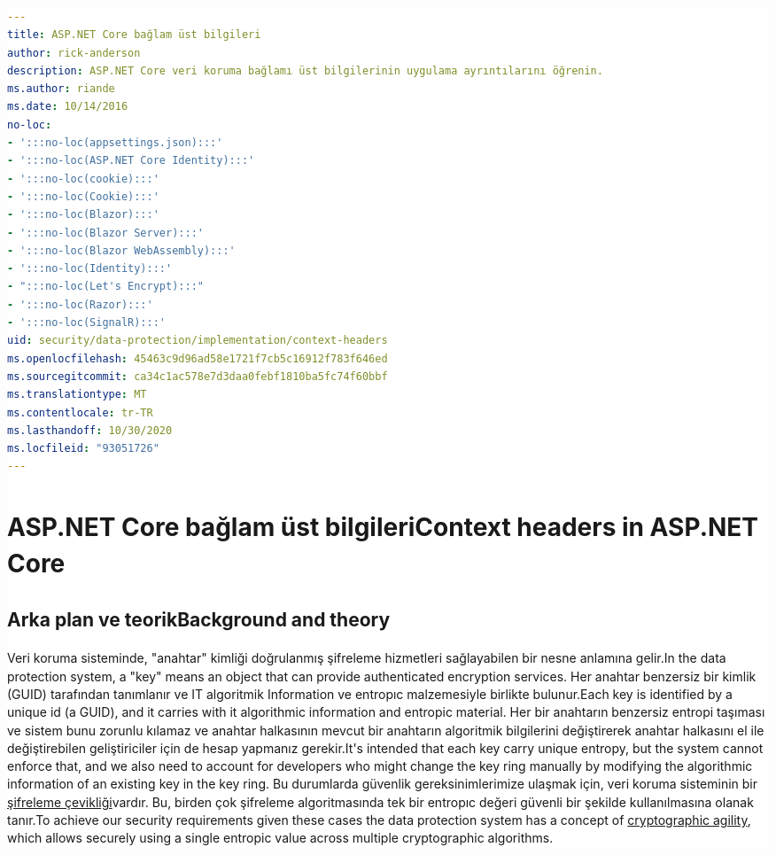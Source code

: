 ```yaml
---
title: ASP.NET Core bağlam üst bilgileri
author: rick-anderson
description: ASP.NET Core veri koruma bağlamı üst bilgilerinin uygulama ayrıntılarını öğrenin.
ms.author: riande
ms.date: 10/14/2016
no-loc:
- ':::no-loc(appsettings.json):::'
- ':::no-loc(ASP.NET Core Identity):::'
- ':::no-loc(cookie):::'
- ':::no-loc(Cookie):::'
- ':::no-loc(Blazor):::'
- ':::no-loc(Blazor Server):::'
- ':::no-loc(Blazor WebAssembly):::'
- ':::no-loc(Identity):::'
- ":::no-loc(Let's Encrypt):::"
- ':::no-loc(Razor):::'
- ':::no-loc(SignalR):::'
uid: security/data-protection/implementation/context-headers
ms.openlocfilehash: 45463c9d96ad58e1721f7cb5c16912f783f646ed
ms.sourcegitcommit: ca34c1ac578e7d3daa0febf1810ba5fc74f60bbf
ms.translationtype: MT
ms.contentlocale: tr-TR
ms.lasthandoff: 10/30/2020
ms.locfileid: "93051726"
---
```

# <a name="context-headers-in-aspnet-core"></a><span data-ttu-id="c5b86-103">ASP.NET Core bağlam üst bilgileri</span><span class="sxs-lookup"><span data-stu-id="c5b86-103">Context headers in ASP.NET Core</span></span>

<a name="data-protection-implementation-context-headers"></a>

## <a name="background-and-theory"></a><span data-ttu-id="c5b86-104">Arka plan ve teorik</span><span class="sxs-lookup"><span data-stu-id="c5b86-104">Background and theory</span></span>

<span data-ttu-id="c5b86-105">Veri koruma sisteminde, "anahtar" kimliği doğrulanmış şifreleme hizmetleri sağlayabilen bir nesne anlamına gelir.</span><span class="sxs-lookup"><span data-stu-id="c5b86-105">In the data protection system, a "key" means an object that can provide authenticated encryption services.</span></span> <span data-ttu-id="c5b86-106">Her anahtar benzersiz bir kimlik (GUID) tarafından tanımlanır ve IT algoritmik Information ve entropıc malzemesiyle birlikte bulunur.</span><span class="sxs-lookup"><span data-stu-id="c5b86-106">Each key is identified by a unique id (a GUID), and it carries with it algorithmic information and entropic material.</span></span> <span data-ttu-id="c5b86-107">Her bir anahtarın benzersiz entropi taşıması ve sistem bunu zorunlu kılamaz ve anahtar halkasının mevcut bir anahtarın algoritmik bilgilerini değiştirerek anahtar halkasını el ile değiştirebilen geliştiriciler için de hesap yapmanız gerekir.</span><span class="sxs-lookup"><span data-stu-id="c5b86-107">It's intended that each key carry unique entropy, but the system cannot enforce that, and we also need to account for developers who might change the key ring manually by modifying the algorithmic information of an existing key in the key ring.</span></span> <span data-ttu-id="c5b86-108">Bu durumlarda güvenlik gereksinimlerimize ulaşmak için, veri koruma sisteminin bir [şifreleme çevikliği](https://www.microsoft.com/research/publication/cryptographic-agility-and-its-relation-to-circular-encryption)vardır. Bu, birden çok şifreleme algoritmasında tek bir entropıc değeri güvenli bir şekilde kullanılmasına olanak tanır.</span><span class="sxs-lookup"><span data-stu-id="c5b86-108">To achieve our security requirements given these cases the data protection system has a concept of [cryptographic agility](https://www.microsoft.com/research/publication/cryptographic-agility-and-its-relation-to-circular-encryption), which allows securely using a single entropic value across multiple cryptographic algorithms.</span></span>
